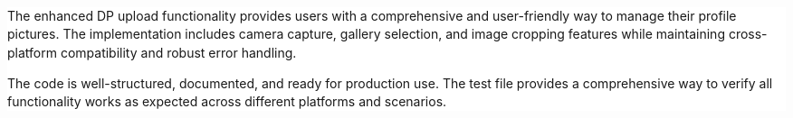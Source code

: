 The enhanced DP upload functionality provides users with a comprehensive and user-friendly way to manage their profile pictures. The implementation includes camera capture, gallery selection, and image cropping features while maintaining cross-platform compatibility and robust error handling.

The code is well-structured, documented, and ready for production use. The test file provides a comprehensive way to verify all functionality works as expected across different platforms and scenarios.
